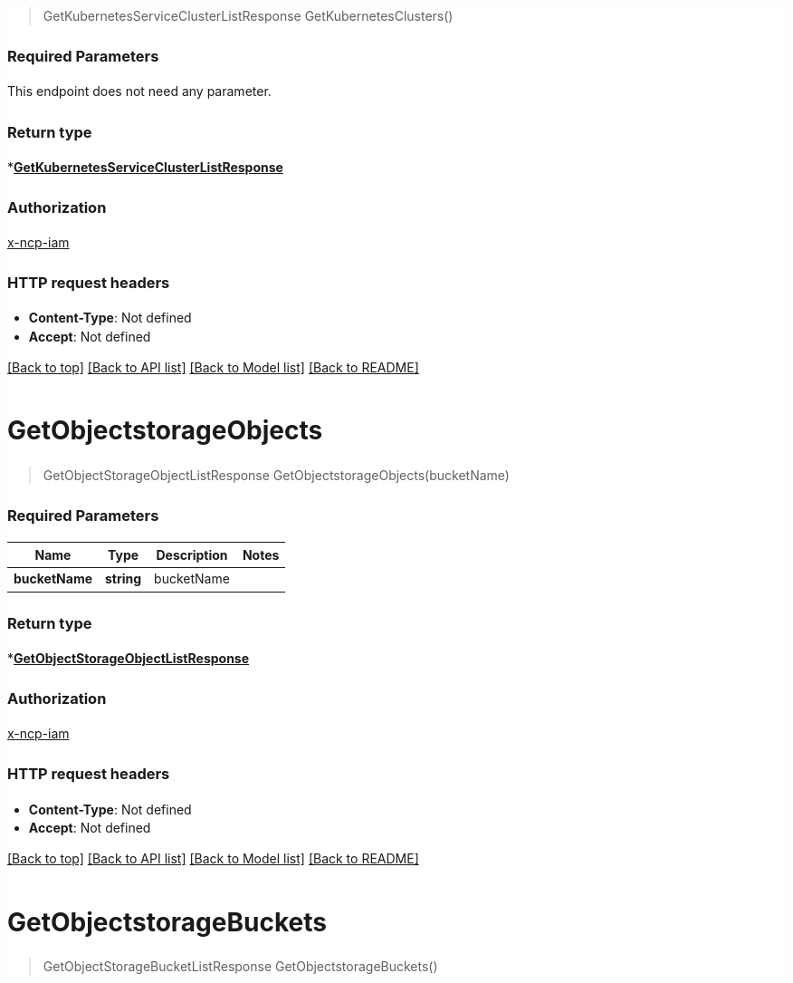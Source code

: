 > GetKubernetesServiceClusterListResponse GetKubernetesClusters()

### Required Parameters

This endpoint does not need any parameter.

### Return type

\*[**GetKubernetesServiceClusterListResponse**](GetKubernetesServiceClusterListResponse.md)

### Authorization

[x-ncp-iam](../README.md#x-ncp-iam)

### HTTP request headers

-   **Content-Type**: Not defined
-   **Accept**: Not defined

[[Back to top]](#) [[Back to API list]](../README.md#documentation-for-api-endpoints) [[Back to Model list]](../README.md#documentation-for-models) [[Back to README]](../README.md)

# **GetObjectstorageObjects**

> GetObjectStorageObjectListResponse GetObjectstorageObjects(bucketName)

### Required Parameters

| Name           | Type       | Description | Notes |
| -------------- | ---------- | ----------- | ----- |
| **bucketName** | **string** | bucketName  |

### Return type

\*[**GetObjectStorageObjectListResponse**](GetObjectStorageObjectListResponse.md)

### Authorization

[x-ncp-iam](../README.md#x-ncp-iam)

### HTTP request headers

-   **Content-Type**: Not defined
-   **Accept**: Not defined

[[Back to top]](#) [[Back to API list]](../README.md#documentation-for-api-endpoints) [[Back to Model list]](../README.md#documentation-for-models) [[Back to README]](../README.md)

# **GetObjectstorageBuckets**

> GetObjectStorageBucketListResponse GetObjectstorageBuckets()
